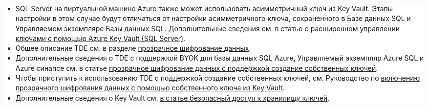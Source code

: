 - SQL Server на виртуальной машине Azure также может использовать асимметричный ключ из Key Vault. Этапы настройки в этом случае будут отличаться от настройки асимметричного ключа, сохраненного в Базе данных SQL и Управляемом экземпляре Базы данных SQL. Дополнительные сведения см. в статье о [расширенном управлении ключами с помощью Azure Key Vault (SQL Server)](/sql/relational-databases/security/encryption/extensible-key-management-using-azure-key-vault-sql-server).
- Общее описание TDE см. в разделе [прозрачное шифрование данных](/sql/relational-databases/security/encryption/transparent-data-encryption).
- Дополнительные сведения о TDE с поддержкой BYOK для базы данных SQL Azure, Управляемый экземпляр Azure SQL и Azure синапсе см. в статье [прозрачное шифрование данных с поддержкой создание собственных ключей](transparent-data-encryption-byok-overview.md).
- Чтобы приступить к использованию TDE с поддержкой создание собственных ключей, см. Руководство по [включению прозрачного шифрования данных с помощью собственного ключа из Key Vault](transparent-data-encryption-byok-configure.md).
- Дополнительные сведения о Key Vault см. [в статье безопасный доступ к хранилищу ключей](https://docs.microsoft.com/azure/key-vault/key-vault-secure-your-key-vault).
